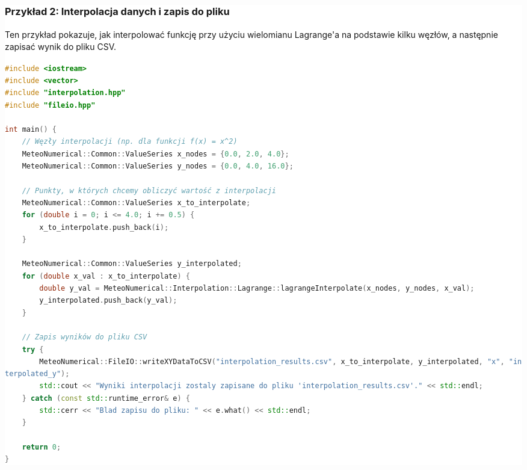 ### Przykład 2: Interpolacja danych i zapis do pliku

Ten przykład pokazuje, jak interpolować funkcję przy użyciu wielomianu Lagrange'a na podstawie kilku węzłów, a następnie zapisać wynik do pliku CSV.

      
```cpp 
#include <iostream>
#include <vector>
#include "interpolation.hpp"
#include "fileio.hpp"

int main() {
    // Węzły interpolacji (np. dla funkcji f(x) = x^2)
    MeteoNumerical::Common::ValueSeries x_nodes = {0.0, 2.0, 4.0};
    MeteoNumerical::Common::ValueSeries y_nodes = {0.0, 4.0, 16.0};

    // Punkty, w których chcemy obliczyć wartość z interpolacji
    MeteoNumerical::Common::ValueSeries x_to_interpolate;
    for (double i = 0; i <= 4.0; i += 0.5) {
        x_to_interpolate.push_back(i);
    }
    
    MeteoNumerical::Common::ValueSeries y_interpolated;
    for (double x_val : x_to_interpolate) {
        double y_val = MeteoNumerical::Interpolation::Lagrange::lagrangeInterpolate(x_nodes, y_nodes, x_val);
        y_interpolated.push_back(y_val);
    }

    // Zapis wyników do pliku CSV
    try {
        MeteoNumerical::FileIO::writeXYDataToCSV("interpolation_results.csv", x_to_interpolate, y_interpolated, "x", "interpolated_y");
        std::cout << "Wyniki interpolacji zostaly zapisane do pliku 'interpolation_results.csv'." << std::endl;
    } catch (const std::runtime_error& e) {
        std::cerr << "Blad zapisu do pliku: " << e.what() << std::endl;
    }

    return 0;
}
```
    
